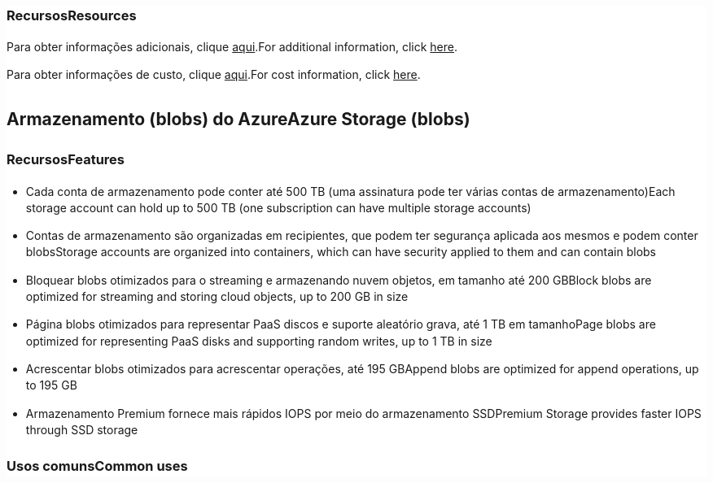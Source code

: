 ### <a name="resources"></a><span data-ttu-id="7d2b0-124">Recursos</span><span class="sxs-lookup"><span data-stu-id="7d2b0-124">Resources</span></span>

<span data-ttu-id="7d2b0-125">Para obter informações adicionais, clique [aqui](https://msdn.microsoft.com/library/azure/dn166972.aspx).</span><span class="sxs-lookup"><span data-stu-id="7d2b0-125">For additional information, click [here](https://msdn.microsoft.com/library/azure/dn166972.aspx).</span></span>
  
<span data-ttu-id="7d2b0-126">Para obter informações de custo, clique [aqui](http://azure.microsoft.com/pricing/details/storage/).</span><span class="sxs-lookup"><span data-stu-id="7d2b0-126">For cost information, click [here](http://azure.microsoft.com/pricing/details/storage/).</span></span>
  
## <a name="azure-storage-blobs"></a><span data-ttu-id="7d2b0-127">Armazenamento (blobs) do Azure</span><span class="sxs-lookup"><span data-stu-id="7d2b0-127">Azure Storage (blobs)</span></span>

### <a name="features"></a><span data-ttu-id="7d2b0-128">Recursos</span><span class="sxs-lookup"><span data-stu-id="7d2b0-128">Features</span></span>

- <span data-ttu-id="7d2b0-129">Cada conta de armazenamento pode conter até 500 TB (uma assinatura pode ter várias contas de armazenamento)</span><span class="sxs-lookup"><span data-stu-id="7d2b0-129">Each storage account can hold up to 500 TB (one subscription can have multiple storage accounts)</span></span>
    
- <span data-ttu-id="7d2b0-130">Contas de armazenamento são organizadas em recipientes, que podem ter segurança aplicada aos mesmos e podem conter blobs</span><span class="sxs-lookup"><span data-stu-id="7d2b0-130">Storage accounts are organized into containers, which can have security applied to them and can contain blobs</span></span>
    
- <span data-ttu-id="7d2b0-131">Bloquear blobs otimizados para o streaming e armazenando nuvem objetos, em tamanho até 200 GB</span><span class="sxs-lookup"><span data-stu-id="7d2b0-131">Block blobs are optimized for streaming and storing cloud objects, up to 200 GB in size</span></span>
    
- <span data-ttu-id="7d2b0-132">Página blobs otimizados para representar PaaS discos e suporte aleatório grava, até 1 TB em tamanho</span><span class="sxs-lookup"><span data-stu-id="7d2b0-132">Page blobs are optimized for representing PaaS disks and supporting random writes, up to 1 TB in size</span></span>
    
- <span data-ttu-id="7d2b0-133">Acrescentar blobs otimizados para acrescentar operações, até 195 GB</span><span class="sxs-lookup"><span data-stu-id="7d2b0-133">Append blobs are optimized for append operations, up to 195 GB</span></span>
    
- <span data-ttu-id="7d2b0-134">Armazenamento Premium fornece mais rápidos IOPS por meio do armazenamento SSD</span><span class="sxs-lookup"><span data-stu-id="7d2b0-134">Premium Storage provides faster IOPS through SSD storage</span></span>
    
### <a name="common-uses"></a><span data-ttu-id="7d2b0-135">Usos comuns</span><span class="sxs-lookup"><span data-stu-id="7d2b0-135">Common uses</span></span>
